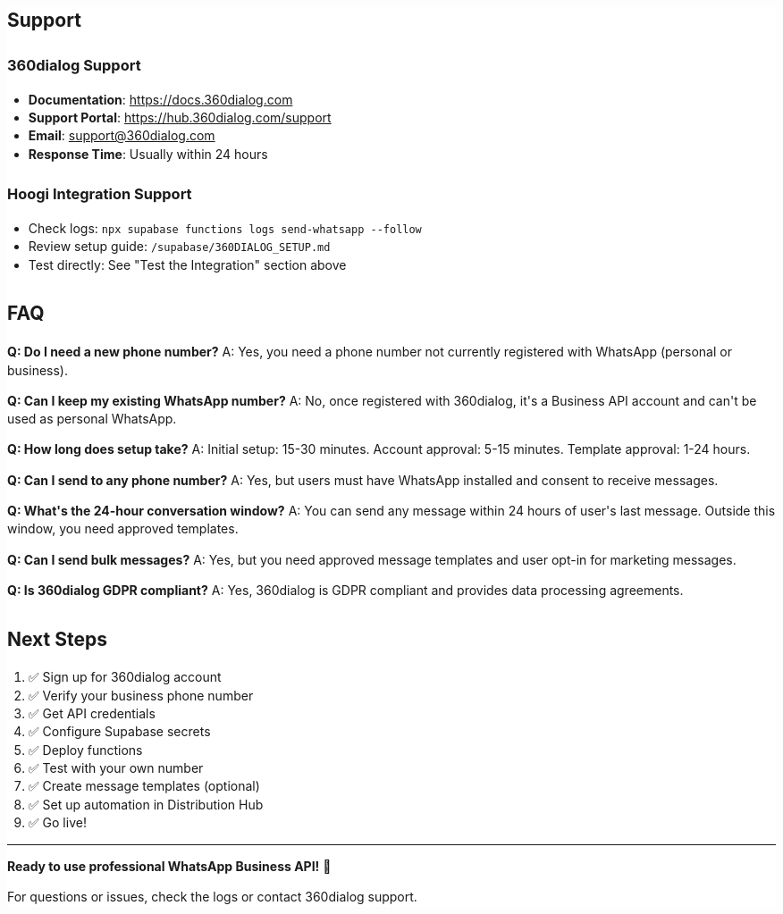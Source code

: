 ## Support

### 360dialog Support
- **Documentation**: https://docs.360dialog.com
- **Support Portal**: https://hub.360dialog.com/support
- **Email**: support@360dialog.com
- **Response Time**: Usually within 24 hours

### Hoogi Integration Support
- Check logs: `npx supabase functions logs send-whatsapp --follow`
- Review setup guide: `/supabase/360DIALOG_SETUP.md`
- Test directly: See "Test the Integration" section above

## FAQ

**Q: Do I need a new phone number?**
A: Yes, you need a phone number not currently registered with WhatsApp (personal or business).

**Q: Can I keep my existing WhatsApp number?**
A: No, once registered with 360dialog, it's a Business API account and can't be used as personal WhatsApp.

**Q: How long does setup take?**
A: Initial setup: 15-30 minutes. Account approval: 5-15 minutes. Template approval: 1-24 hours.

**Q: Can I send to any phone number?**
A: Yes, but users must have WhatsApp installed and consent to receive messages.

**Q: What's the 24-hour conversation window?**
A: You can send any message within 24 hours of user's last message. Outside this window, you need approved templates.

**Q: Can I send bulk messages?**
A: Yes, but you need approved message templates and user opt-in for marketing messages.

**Q: Is 360dialog GDPR compliant?**
A: Yes, 360dialog is GDPR compliant and provides data processing agreements.

## Next Steps

1. ✅ Sign up for 360dialog account
2. ✅ Verify your business phone number
3. ✅ Get API credentials
4. ✅ Configure Supabase secrets
5. ✅ Deploy functions
6. ✅ Test with your own number
7. ✅ Create message templates (optional)
8. ✅ Set up automation in Distribution Hub
9. ✅ Go live!

---

**Ready to use professional WhatsApp Business API!** 🚀

For questions or issues, check the logs or contact 360dialog support.

